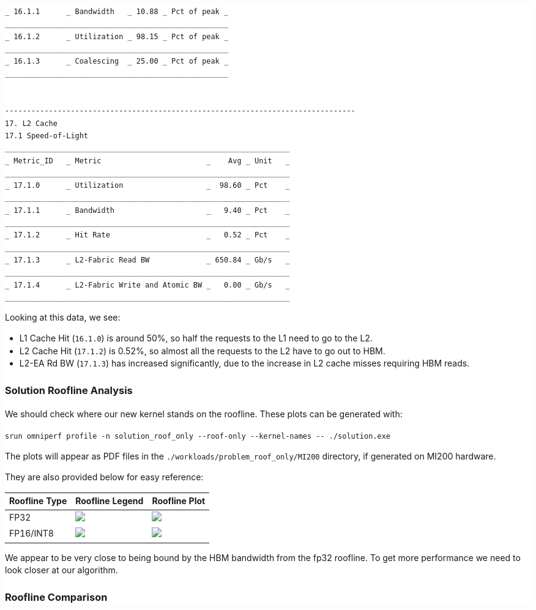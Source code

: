 ```
_ 16.1.1      _ Bandwidth   _ 10.88 _ Pct of peak _
___________________________________________________
_ 16.1.2      _ Utilization _ 98.15 _ Pct of peak _
___________________________________________________
_ 16.1.3      _ Coalescing  _ 25.00 _ Pct of peak _
___________________________________________________


--------------------------------------------------------------------------------
17. L2 Cache
17.1 Speed-of-Light
_________________________________________________________________
_ Metric_ID   _ Metric                        _    Avg _ Unit   _
_________________________________________________________________
_ 17.1.0      _ Utilization                   _  98.60 _ Pct    _
_________________________________________________________________
_ 17.1.1      _ Bandwidth                     _   9.40 _ Pct    _
_________________________________________________________________
_ 17.1.2      _ Hit Rate                      _   0.52 _ Pct    _
_________________________________________________________________
_ 17.1.3      _ L2-Fabric Read BW             _ 650.84 _ Gb/s   _
_________________________________________________________________
_ 17.1.4      _ L2-Fabric Write and Atomic BW _   0.00 _ Gb/s   _
_________________________________________________________________
```
Looking at this data, we see:
- L1 Cache Hit (`16.1.0`) is around 50%, so half the requests to the L1 need to go to the L2.
- L2 Cache Hit (`17.1.2`) is 0.52%, so almost all the requests to the L2 have to go out to HBM.
- L2-EA Rd BW (`17.1.3`) has increased significantly, due to the increase in L2 cache misses requiring HBM reads.

### Solution Roofline Analysis
We should check where our new kernel stands on the roofline.
These plots can be generated with:

```
srun omniperf profile -n solution_roof_only --roof-only --kernel-names -- ./solution.exe
```
The plots will appear as PDF files in the `./workloads/problem_roof_only/MI200` directory, if generated on MI200 hardware.

They are also provided below for easy reference:

| Roofline Type | Roofline Legend                                    | Roofline Plot                                        |
|---------------|----------------------------------------------------|------------------------------------------------------|
|FP32           |<img src="https://raw.githubusercontent.com/amd/HPCTrainingExamples/main/OmniperfExamples/4-StridedAccess/exercise1_problem_kernelName_legend.png"/>|<img src="https://raw.githubusercontent.com/amd/HPCTrainingExamples/main/OmniperfExamples/4-StridedAccess/exercise4_solution_roofline_fp32.png"/>      |
|FP16/INT8      |<img src="https://raw.githubusercontent.com/amd/HPCTrainingExamples/main/OmniperfExamples/4-StridedAccess/exercise1_problem_kernelName_legend.png"/>|<img src="https://raw.githubusercontent.com/amd/HPCTrainingExamples/main/OmniperfExamples/4-StridedAccess/exercise4_solution_roofline_int8_fp16.png"/> |

We appear to be very close to being bound by the HBM bandwidth from the fp32 roofline. 
To get more performance we need to look closer at our algorithm.

### Roofline Comparison
